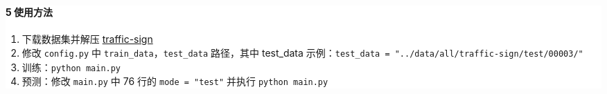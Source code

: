 <h4 id="5">5 使用方法</h4>

1. 下载数据集并解压 [traffic-sign](https://pan.baidu.com/s/1Qe5THKTmDOyonzIkPVe0Og)
2. 修改 `config.py` 中 `train_data`，`test_data` 路径，其中 test_data 示例：`test_data = "../data/all/traffic-sign/test/00003/"`
3. 训练：`python main.py`
4. 预测：修改 `main.py` 中 76 行的 `mode = "test"` 并执行 `python main.py`

